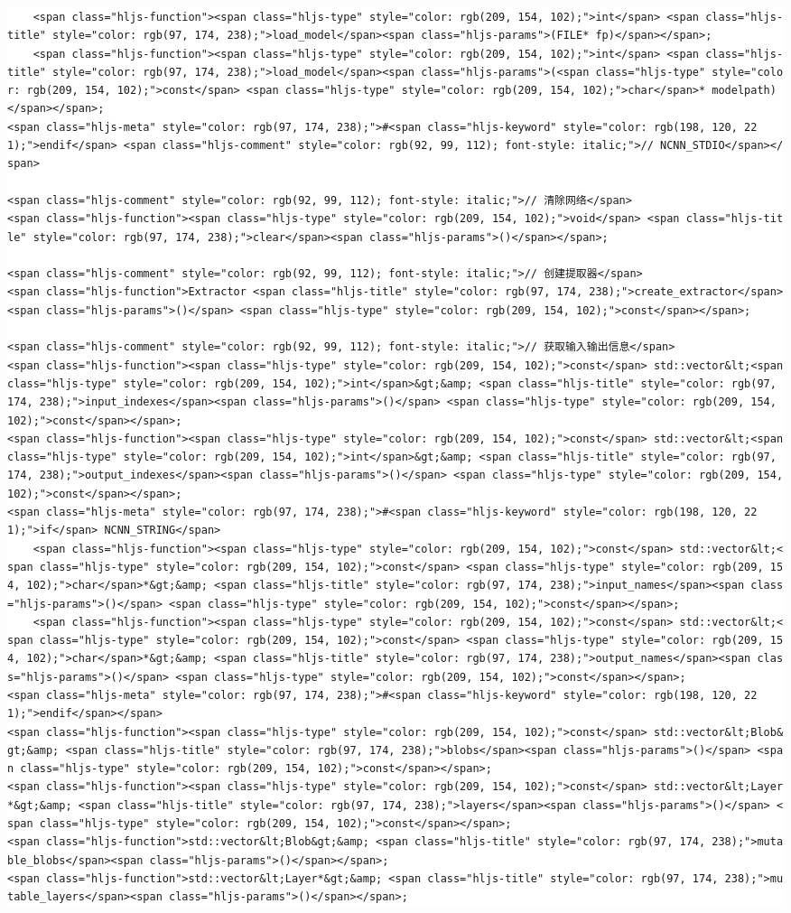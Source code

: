         <span class="hljs-function"><span class="hljs-type" style="color: rgb(209, 154, 102);">int</span> <span class="hljs-title" style="color: rgb(97, 174, 238);">load_model</span><span class="hljs-params">(FILE* fp)</span></span>;
        <span class="hljs-function"><span class="hljs-type" style="color: rgb(209, 154, 102);">int</span> <span class="hljs-title" style="color: rgb(97, 174, 238);">load_model</span><span class="hljs-params">(<span class="hljs-type" style="color: rgb(209, 154, 102);">const</span> <span class="hljs-type" style="color: rgb(209, 154, 102);">char</span>* modelpath)</span></span>;
    <span class="hljs-meta" style="color: rgb(97, 174, 238);">#<span class="hljs-keyword" style="color: rgb(198, 120, 221);">endif</span> <span class="hljs-comment" style="color: rgb(92, 99, 112); font-style: italic;">// NCNN_STDIO</span></span>

    <span class="hljs-comment" style="color: rgb(92, 99, 112); font-style: italic;">// 清除网络</span>
    <span class="hljs-function"><span class="hljs-type" style="color: rgb(209, 154, 102);">void</span> <span class="hljs-title" style="color: rgb(97, 174, 238);">clear</span><span class="hljs-params">()</span></span>;

    <span class="hljs-comment" style="color: rgb(92, 99, 112); font-style: italic;">// 创建提取器</span>
    <span class="hljs-function">Extractor <span class="hljs-title" style="color: rgb(97, 174, 238);">create_extractor</span><span class="hljs-params">()</span> <span class="hljs-type" style="color: rgb(209, 154, 102);">const</span></span>;

    <span class="hljs-comment" style="color: rgb(92, 99, 112); font-style: italic;">// 获取输入输出信息</span>
    <span class="hljs-function"><span class="hljs-type" style="color: rgb(209, 154, 102);">const</span> std::vector&lt;<span class="hljs-type" style="color: rgb(209, 154, 102);">int</span>&gt;&amp; <span class="hljs-title" style="color: rgb(97, 174, 238);">input_indexes</span><span class="hljs-params">()</span> <span class="hljs-type" style="color: rgb(209, 154, 102);">const</span></span>;
    <span class="hljs-function"><span class="hljs-type" style="color: rgb(209, 154, 102);">const</span> std::vector&lt;<span class="hljs-type" style="color: rgb(209, 154, 102);">int</span>&gt;&amp; <span class="hljs-title" style="color: rgb(97, 174, 238);">output_indexes</span><span class="hljs-params">()</span> <span class="hljs-type" style="color: rgb(209, 154, 102);">const</span></span>;
    <span class="hljs-meta" style="color: rgb(97, 174, 238);">#<span class="hljs-keyword" style="color: rgb(198, 120, 221);">if</span> NCNN_STRING</span>
        <span class="hljs-function"><span class="hljs-type" style="color: rgb(209, 154, 102);">const</span> std::vector&lt;<span class="hljs-type" style="color: rgb(209, 154, 102);">const</span> <span class="hljs-type" style="color: rgb(209, 154, 102);">char</span>*&gt;&amp; <span class="hljs-title" style="color: rgb(97, 174, 238);">input_names</span><span class="hljs-params">()</span> <span class="hljs-type" style="color: rgb(209, 154, 102);">const</span></span>;
        <span class="hljs-function"><span class="hljs-type" style="color: rgb(209, 154, 102);">const</span> std::vector&lt;<span class="hljs-type" style="color: rgb(209, 154, 102);">const</span> <span class="hljs-type" style="color: rgb(209, 154, 102);">char</span>*&gt;&amp; <span class="hljs-title" style="color: rgb(97, 174, 238);">output_names</span><span class="hljs-params">()</span> <span class="hljs-type" style="color: rgb(209, 154, 102);">const</span></span>;
    <span class="hljs-meta" style="color: rgb(97, 174, 238);">#<span class="hljs-keyword" style="color: rgb(198, 120, 221);">endif</span></span>
    <span class="hljs-function"><span class="hljs-type" style="color: rgb(209, 154, 102);">const</span> std::vector&lt;Blob&gt;&amp; <span class="hljs-title" style="color: rgb(97, 174, 238);">blobs</span><span class="hljs-params">()</span> <span class="hljs-type" style="color: rgb(209, 154, 102);">const</span></span>;
    <span class="hljs-function"><span class="hljs-type" style="color: rgb(209, 154, 102);">const</span> std::vector&lt;Layer*&gt;&amp; <span class="hljs-title" style="color: rgb(97, 174, 238);">layers</span><span class="hljs-params">()</span> <span class="hljs-type" style="color: rgb(209, 154, 102);">const</span></span>;
    <span class="hljs-function">std::vector&lt;Blob&gt;&amp; <span class="hljs-title" style="color: rgb(97, 174, 238);">mutable_blobs</span><span class="hljs-params">()</span></span>;
    <span class="hljs-function">std::vector&lt;Layer*&gt;&amp; <span class="hljs-title" style="color: rgb(97, 174, 238);">mutable_layers</span><span class="hljs-params">()</span></span>;
